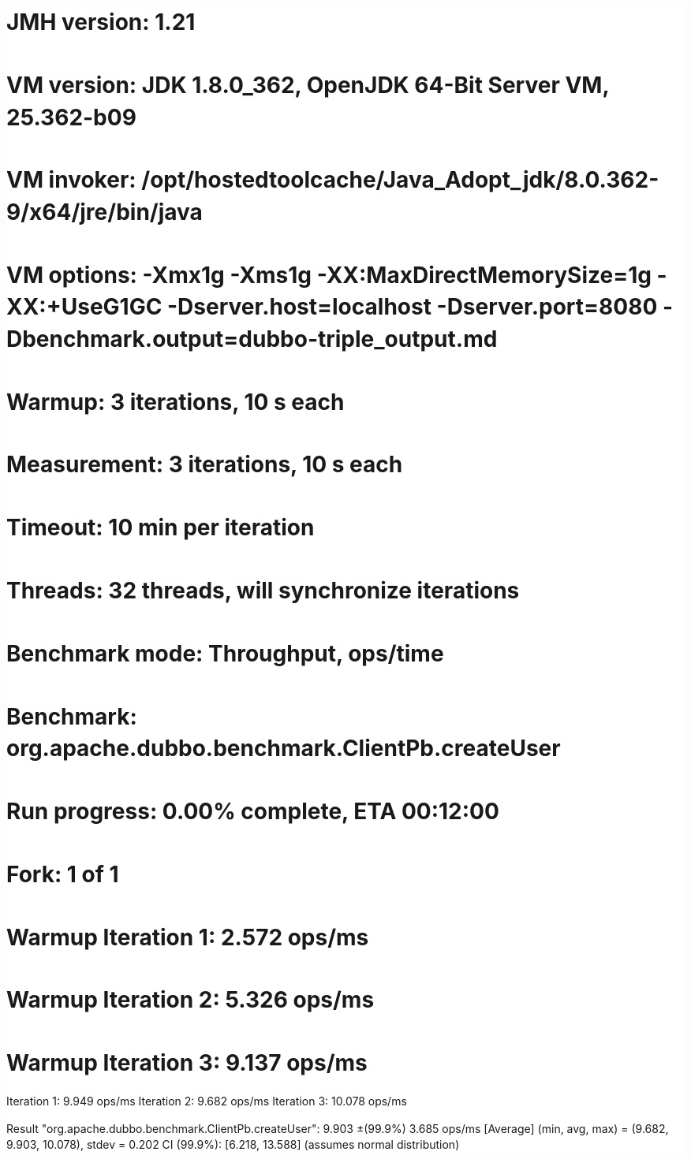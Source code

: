 # JMH version: 1.21
# VM version: JDK 1.8.0_362, OpenJDK 64-Bit Server VM, 25.362-b09
# VM invoker: /opt/hostedtoolcache/Java_Adopt_jdk/8.0.362-9/x64/jre/bin/java
# VM options: -Xmx1g -Xms1g -XX:MaxDirectMemorySize=1g -XX:+UseG1GC -Dserver.host=localhost -Dserver.port=8080 -Dbenchmark.output=dubbo-triple_output.md
# Warmup: 3 iterations, 10 s each
# Measurement: 3 iterations, 10 s each
# Timeout: 10 min per iteration
# Threads: 32 threads, will synchronize iterations
# Benchmark mode: Throughput, ops/time
# Benchmark: org.apache.dubbo.benchmark.ClientPb.createUser

# Run progress: 0.00% complete, ETA 00:12:00
# Fork: 1 of 1
# Warmup Iteration   1: 2.572 ops/ms
# Warmup Iteration   2: 5.326 ops/ms
# Warmup Iteration   3: 9.137 ops/ms
Iteration   1: 9.949 ops/ms
Iteration   2: 9.682 ops/ms
Iteration   3: 10.078 ops/ms


Result "org.apache.dubbo.benchmark.ClientPb.createUser":
  9.903 ±(99.9%) 3.685 ops/ms [Average]
  (min, avg, max) = (9.682, 9.903, 10.078), stdev = 0.202
  CI (99.9%): [6.218, 13.588] (assumes normal distribution)
